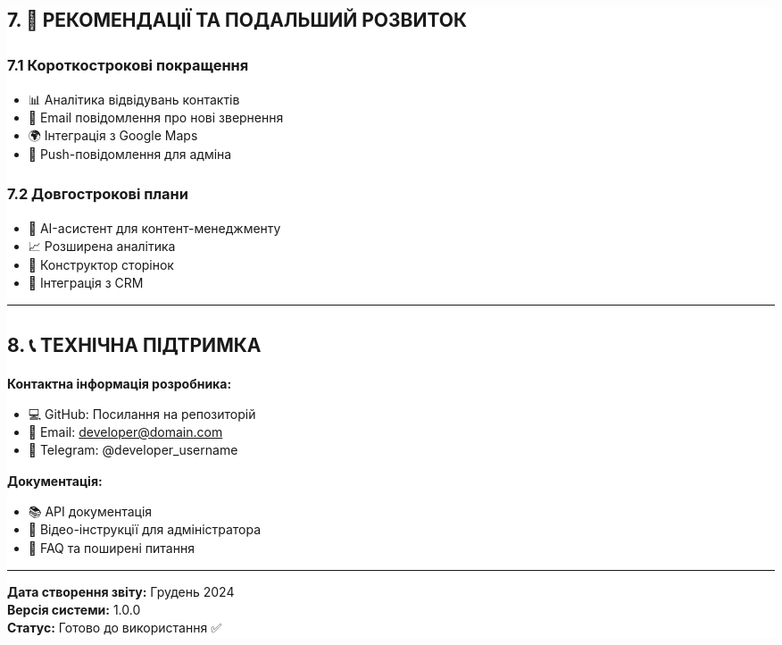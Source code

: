 
## 7. 🔧 РЕКОМЕНДАЦІЇ ТА ПОДАЛЬШИЙ РОЗВИТОК

### 7.1 Короткострокові покращення
- 📊 Аналітика відвідувань контактів
- 📧 Email повідомлення про нові звернення
- 🌍 Інтеграція з Google Maps
- 📱 Push-повідомлення для адміна

### 7.2 Довгострокові плани
- 🤖 AI-асистент для контент-менеджменту
- 📈 Розширена аналітика
- 🎨 Конструктор сторінок
- 🔗 Інтеграція з CRM

---

## 8. 📞 ТЕХНІЧНА ПІДТРИМКА

**Контактна інформація розробника:**
- 💻 GitHub: Посилання на репозиторій
- 📧 Email: developer@domain.com
- 📱 Telegram: @developer_username

**Документація:**
- 📚 API документація
- 🎥 Відео-інструкції для адміністратора
- 📖 FAQ та поширені питання

---

**Дата створення звіту:** Грудень 2024  
**Версія системи:** 1.0.0  
**Статус:** Готово до використання ✅